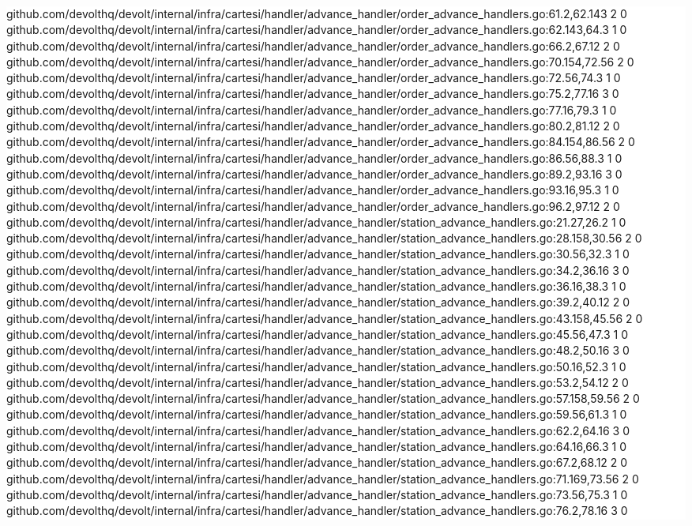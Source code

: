 github.com/devolthq/devolt/internal/infra/cartesi/handler/advance_handler/order_advance_handlers.go:61.2,62.143 2 0
github.com/devolthq/devolt/internal/infra/cartesi/handler/advance_handler/order_advance_handlers.go:62.143,64.3 1 0
github.com/devolthq/devolt/internal/infra/cartesi/handler/advance_handler/order_advance_handlers.go:66.2,67.12 2 0
github.com/devolthq/devolt/internal/infra/cartesi/handler/advance_handler/order_advance_handlers.go:70.154,72.56 2 0
github.com/devolthq/devolt/internal/infra/cartesi/handler/advance_handler/order_advance_handlers.go:72.56,74.3 1 0
github.com/devolthq/devolt/internal/infra/cartesi/handler/advance_handler/order_advance_handlers.go:75.2,77.16 3 0
github.com/devolthq/devolt/internal/infra/cartesi/handler/advance_handler/order_advance_handlers.go:77.16,79.3 1 0
github.com/devolthq/devolt/internal/infra/cartesi/handler/advance_handler/order_advance_handlers.go:80.2,81.12 2 0
github.com/devolthq/devolt/internal/infra/cartesi/handler/advance_handler/order_advance_handlers.go:84.154,86.56 2 0
github.com/devolthq/devolt/internal/infra/cartesi/handler/advance_handler/order_advance_handlers.go:86.56,88.3 1 0
github.com/devolthq/devolt/internal/infra/cartesi/handler/advance_handler/order_advance_handlers.go:89.2,93.16 3 0
github.com/devolthq/devolt/internal/infra/cartesi/handler/advance_handler/order_advance_handlers.go:93.16,95.3 1 0
github.com/devolthq/devolt/internal/infra/cartesi/handler/advance_handler/order_advance_handlers.go:96.2,97.12 2 0
github.com/devolthq/devolt/internal/infra/cartesi/handler/advance_handler/station_advance_handlers.go:21.27,26.2 1 0
github.com/devolthq/devolt/internal/infra/cartesi/handler/advance_handler/station_advance_handlers.go:28.158,30.56 2 0
github.com/devolthq/devolt/internal/infra/cartesi/handler/advance_handler/station_advance_handlers.go:30.56,32.3 1 0
github.com/devolthq/devolt/internal/infra/cartesi/handler/advance_handler/station_advance_handlers.go:34.2,36.16 3 0
github.com/devolthq/devolt/internal/infra/cartesi/handler/advance_handler/station_advance_handlers.go:36.16,38.3 1 0
github.com/devolthq/devolt/internal/infra/cartesi/handler/advance_handler/station_advance_handlers.go:39.2,40.12 2 0
github.com/devolthq/devolt/internal/infra/cartesi/handler/advance_handler/station_advance_handlers.go:43.158,45.56 2 0
github.com/devolthq/devolt/internal/infra/cartesi/handler/advance_handler/station_advance_handlers.go:45.56,47.3 1 0
github.com/devolthq/devolt/internal/infra/cartesi/handler/advance_handler/station_advance_handlers.go:48.2,50.16 3 0
github.com/devolthq/devolt/internal/infra/cartesi/handler/advance_handler/station_advance_handlers.go:50.16,52.3 1 0
github.com/devolthq/devolt/internal/infra/cartesi/handler/advance_handler/station_advance_handlers.go:53.2,54.12 2 0
github.com/devolthq/devolt/internal/infra/cartesi/handler/advance_handler/station_advance_handlers.go:57.158,59.56 2 0
github.com/devolthq/devolt/internal/infra/cartesi/handler/advance_handler/station_advance_handlers.go:59.56,61.3 1 0
github.com/devolthq/devolt/internal/infra/cartesi/handler/advance_handler/station_advance_handlers.go:62.2,64.16 3 0
github.com/devolthq/devolt/internal/infra/cartesi/handler/advance_handler/station_advance_handlers.go:64.16,66.3 1 0
github.com/devolthq/devolt/internal/infra/cartesi/handler/advance_handler/station_advance_handlers.go:67.2,68.12 2 0
github.com/devolthq/devolt/internal/infra/cartesi/handler/advance_handler/station_advance_handlers.go:71.169,73.56 2 0
github.com/devolthq/devolt/internal/infra/cartesi/handler/advance_handler/station_advance_handlers.go:73.56,75.3 1 0
github.com/devolthq/devolt/internal/infra/cartesi/handler/advance_handler/station_advance_handlers.go:76.2,78.16 3 0
